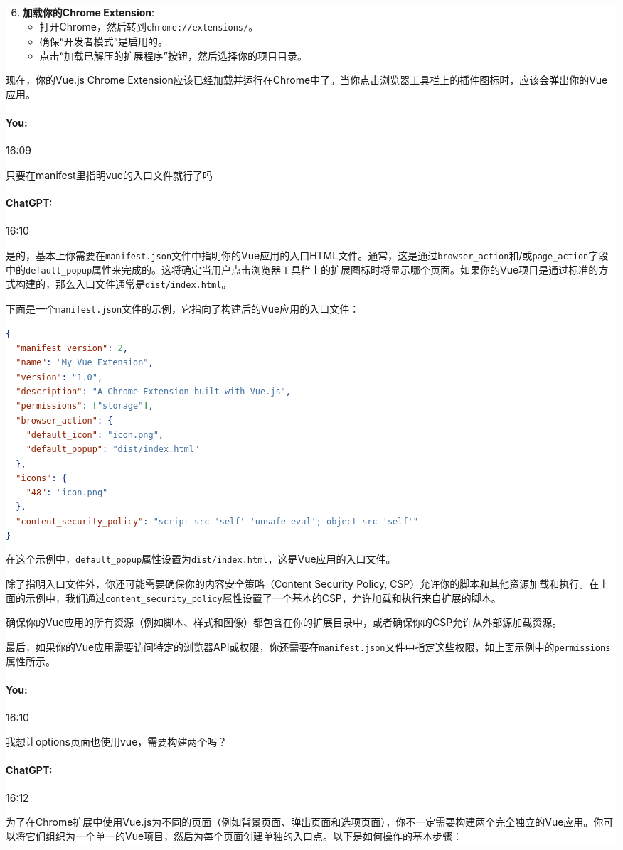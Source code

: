 6. **加载你的Chrome Extension**:
   - 打开Chrome，然后转到`chrome://extensions/`。
   - 确保“开发者模式”是启用的。
   - 点击“加载已解压的扩展程序”按钮，然后选择你的项目目录。

现在，你的Vue.js Chrome Extension应该已经加载并运行在Chrome中了。当你点击浏览器工具栏上的插件图标时，应该会弹出你的Vue应用。


#### You:
<time datetime="2023-10-31T08:09:25.323Z" title="10/31/2023, 4:09:25 PM">16:09</time>

只要在manifest里指明vue的入口文件就行了吗

#### ChatGPT:
<time datetime="2023-10-31T08:10:34.419Z" title="10/31/2023, 4:10:34 PM">16:10</time>

是的，基本上你需要在`manifest.json`文件中指明你的Vue应用的入口HTML文件。通常，这是通过`browser_action`和/或`page_action`字段中的`default_popup`属性来完成的。这将确定当用户点击浏览器工具栏上的扩展图标时将显示哪个页面。如果你的Vue项目是通过标准的方式构建的，那么入口文件通常是`dist/index.html`。

下面是一个`manifest.json`文件的示例，它指向了构建后的Vue应用的入口文件：

```json
{
  "manifest_version": 2,
  "name": "My Vue Extension",
  "version": "1.0",
  "description": "A Chrome Extension built with Vue.js",
  "permissions": ["storage"],
  "browser_action": {
    "default_icon": "icon.png",
    "default_popup": "dist/index.html"
  },
  "icons": {
    "48": "icon.png"
  },
  "content_security_policy": "script-src 'self' 'unsafe-eval'; object-src 'self'"
}
```

在这个示例中，`default_popup`属性设置为`dist/index.html`，这是Vue应用的入口文件。

除了指明入口文件外，你还可能需要确保你的内容安全策略（Content Security Policy, CSP）允许你的脚本和其他资源加载和执行。在上面的示例中，我们通过`content_security_policy`属性设置了一个基本的CSP，允许加载和执行来自扩展的脚本。

确保你的Vue应用的所有资源（例如脚本、样式和图像）都包含在你的扩展目录中，或者确保你的CSP允许从外部源加载资源。

最后，如果你的Vue应用需要访问特定的浏览器API或权限，你还需要在`manifest.json`文件中指定这些权限，如上面示例中的`permissions`属性所示。


#### You:
<time datetime="2023-10-31T08:10:38.655Z" title="10/31/2023, 4:10:38 PM">16:10</time>

我想让options页面也使用vue，需要构建两个吗？

#### ChatGPT:
<time datetime="2023-10-31T08:12:01.428Z" title="10/31/2023, 4:12:01 PM">16:12</time>

为了在Chrome扩展中使用Vue.js为不同的页面（例如背景页面、弹出页面和选项页面），你不一定需要构建两个完全独立的Vue应用。你可以将它们组织为一个单一的Vue项目，然后为每个页面创建单独的入口点。以下是如何操作的基本步骤：


[^77]: vite-plugin-pages - npm
[^77]: vite-plugin-pages - npm
[^77]: vite-plugin-pages - npm
[^71]: How to setup `vite-plugin-pages`, cannot find module `~pages`
[^77]: vite-plugin-pages - npm
[^77]: vite-plugin-pages - npm
[^77]: vite-plugin-pages - npm